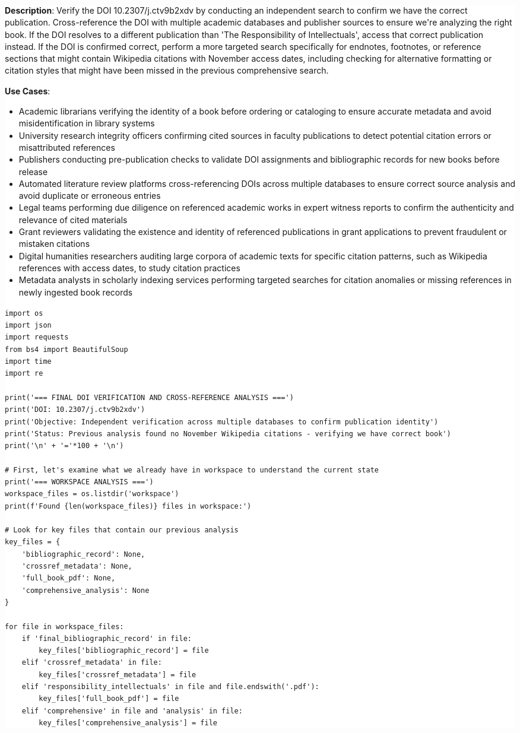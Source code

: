 **Description**: Verify the DOI 10.2307/j.ctv9b2xdv by conducting an independent search to confirm we have the correct publication. Cross-reference the DOI with multiple academic databases and publisher sources to ensure we're analyzing the right book. If the DOI resolves to a different publication than 'The Responsibility of Intellectuals', access that correct publication instead. If the DOI is confirmed correct, perform a more targeted search specifically for endnotes, footnotes, or reference sections that might contain Wikipedia citations with November access dates, including checking for alternative formatting or citation styles that might have been missed in the previous comprehensive search.

**Use Cases**:
- Academic librarians verifying the identity of a book before ordering or cataloging to ensure accurate metadata and avoid misidentification in library systems
- University research integrity officers confirming cited sources in faculty publications to detect potential citation errors or misattributed references
- Publishers conducting pre-publication checks to validate DOI assignments and bibliographic records for new books before release
- Automated literature review platforms cross-referencing DOIs across multiple databases to ensure correct source analysis and avoid duplicate or erroneous entries
- Legal teams performing due diligence on referenced academic works in expert witness reports to confirm the authenticity and relevance of cited materials
- Grant reviewers validating the existence and identity of referenced publications in grant applications to prevent fraudulent or mistaken citations
- Digital humanities researchers auditing large corpora of academic texts for specific citation patterns, such as Wikipedia references with access dates, to study citation practices
- Metadata analysts in scholarly indexing services performing targeted searches for citation anomalies or missing references in newly ingested book records

```
import os
import json
import requests
from bs4 import BeautifulSoup
import time
import re

print('=== FINAL DOI VERIFICATION AND CROSS-REFERENCE ANALYSIS ===')
print('DOI: 10.2307/j.ctv9b2xdv')
print('Objective: Independent verification across multiple databases to confirm publication identity')
print('Status: Previous analysis found no November Wikipedia citations - verifying we have correct book')
print('\n' + '='*100 + '\n')

# First, let's examine what we already have in workspace to understand the current state
print('=== WORKSPACE ANALYSIS ===')
workspace_files = os.listdir('workspace')
print(f'Found {len(workspace_files)} files in workspace:')

# Look for key files that contain our previous analysis
key_files = {
    'bibliographic_record': None,
    'crossref_metadata': None,
    'full_book_pdf': None,
    'comprehensive_analysis': None
}

for file in workspace_files:
    if 'final_bibliographic_record' in file:
        key_files['bibliographic_record'] = file
    elif 'crossref_metadata' in file:
        key_files['crossref_metadata'] = file
    elif 'responsibility_intellectuals' in file and file.endswith('.pdf'):
        key_files['full_book_pdf'] = file
    elif 'comprehensive' in file and 'analysis' in file:
        key_files['comprehensive_analysis'] = file
```